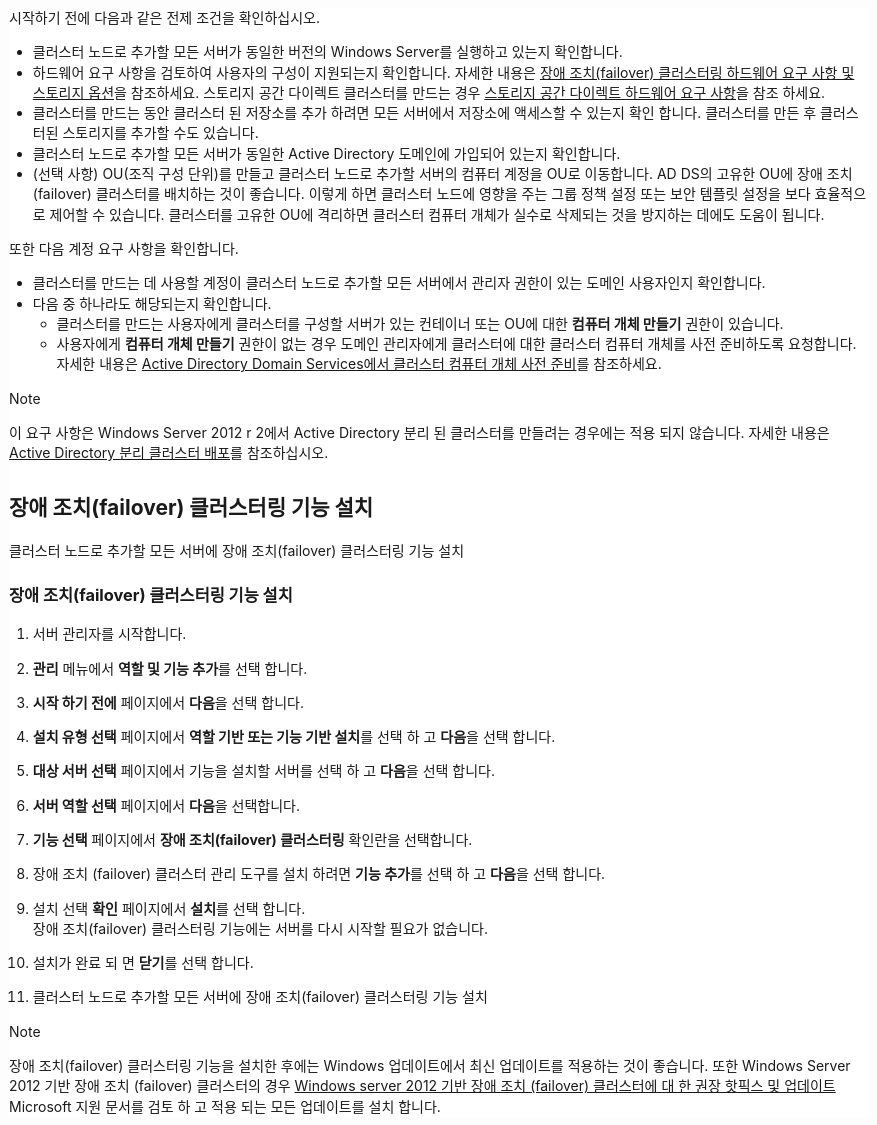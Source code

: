 시작하기 전에 다음과 같은 전제 조건을 확인하십시오.

- 클러스터 노드로 추가할 모든 서버가 동일한 버전의 Windows Server를 실행하고 있는지 확인합니다.
- 하드웨어 요구 사항을 검토하여 사용자의 구성이 지원되는지 확인합니다. 자세한 내용은 [장애 조치(failover) 클러스터링 하드웨어 요구 사항 및 스토리지 옵션](https://docs.microsoft.com/previous-versions/windows/it-pro/windows-server-2012-r2-and-2012/jj612869(v%3dws.11))을 참조하세요. 스토리지 공간 다이렉트 클러스터를 만드는 경우 [스토리지 공간 다이렉트 하드웨어 요구 사항](../storage/storage-spaces/storage-spaces-direct-hardware-requirements.md)을 참조 하세요.
- 클러스터를 만드는 동안 클러스터 된 저장소를 추가 하려면 모든 서버에서 저장소에 액세스할 수 있는지 확인 합니다. 클러스터를 만든 후 클러스터된 스토리지를 추가할 수도 있습니다.
- 클러스터 노드로 추가할 모든 서버가 동일한 Active Directory 도메인에 가입되어 있는지 확인합니다.
- (선택 사항) OU(조직 구성 단위)를 만들고 클러스터 노드로 추가할 서버의 컴퓨터 계정을 OU로 이동합니다. AD DS의 고유한 OU에 장애 조치(failover) 클러스터를 배치하는 것이 좋습니다. 이렇게 하면 클러스터 노드에 영향을 주는 그룹 정책 설정 또는 보안 템플릿 설정을 보다 효율적으로 제어할 수 있습니다. 클러스터를 고유한 OU에 격리하면 클러스터 컴퓨터 개체가 실수로 삭제되는 것을 방지하는 데에도 도움이 됩니다.

또한 다음 계정 요구 사항을 확인합니다.

- 클러스터를 만드는 데 사용할 계정이 클러스터 노드로 추가할 모든 서버에서 관리자 권한이 있는 도메인 사용자인지 확인합니다.
- 다음 중 하나라도 해당되는지 확인합니다.
    - 클러스터를 만드는 사용자에게 클러스터를 구성할 서버가 있는 컨테이너 또는 OU에 대한 **컴퓨터 개체 만들기** 권한이 있습니다.
    - 사용자에게 **컴퓨터 개체 만들기** 권한이 없는 경우 도메인 관리자에게 클러스터에 대한 클러스터 컴퓨터 개체를 사전 준비하도록 요청합니다. 자세한 내용은 [Active Directory Domain Services에서 클러스터 컴퓨터 개체 사전 준비](prestage-cluster-adds.md)를 참조하세요.

> [!NOTE]
> 이 요구 사항은 Windows Server 2012 r 2에서 Active Directory 분리 된 클러스터를 만들려는 경우에는 적용 되지 않습니다. 자세한 내용은 [Active Directory 분리 클러스터 배포](https://docs.microsoft.com/previous-versions/windows/it-pro/windows-server-2012-r2-and-2012/dn265970(v=ws.11))를 참조하십시오.

## <a name="install-the-failover-clustering-feature"></a>장애 조치(failover) 클러스터링 기능 설치

클러스터 노드로 추가할 모든 서버에 장애 조치(failover) 클러스터링 기능 설치

### <a name="install-the-failover-clustering-feature"></a>장애 조치(failover) 클러스터링 기능 설치

1. 서버 관리자를 시작합니다.
2. **관리** 메뉴에서 **역할 및 기능 추가**를 선택 합니다.
3. **시작 하기 전에** 페이지에서 **다음**을 선택 합니다.
4. **설치 유형 선택** 페이지에서 **역할 기반 또는 기능 기반 설치**를 선택 하 고 **다음**을 선택 합니다.
5. **대상 서버 선택** 페이지에서 기능을 설치할 서버를 선택 하 고 **다음**을 선택 합니다.
6. **서버 역할 선택** 페이지에서 **다음**을 선택합니다.
7. **기능 선택** 페이지에서 **장애 조치(failover) 클러스터링** 확인란을 선택합니다.
8. 장애 조치 (failover) 클러스터 관리 도구를 설치 하려면 **기능 추가**를 선택 하 고 **다음**을 선택 합니다.
9. 설치 선택 **확인** 페이지에서 **설치**를 선택 합니다.
<br>장애 조치(failover) 클러스터링 기능에는 서버를 다시 시작할 필요가 없습니다.

10. 설치가 완료 되 면 **닫기**를 선택 합니다.
11. 클러스터 노드로 추가할 모든 서버에 장애 조치(failover) 클러스터링 기능 설치

> [!NOTE]
> 장애 조치(failover) 클러스터링 기능을 설치한 후에는 Windows 업데이트에서 최신 업데이트를 적용하는 것이 좋습니다. 또한 Windows Server 2012 기반 장애 조치 (failover) 클러스터의 경우 [Windows server 2012 기반 장애 조치 (failover) 클러스터에 대 한 권장 핫픽스 및 업데이트](https://support.microsoft.com/help/2784261/recommended-hotfixes-and-updates-for-windows-server-2012-based-failove) Microsoft 지원 문서를 검토 하 고 적용 되는 모든 업데이트를 설치 합니다.
